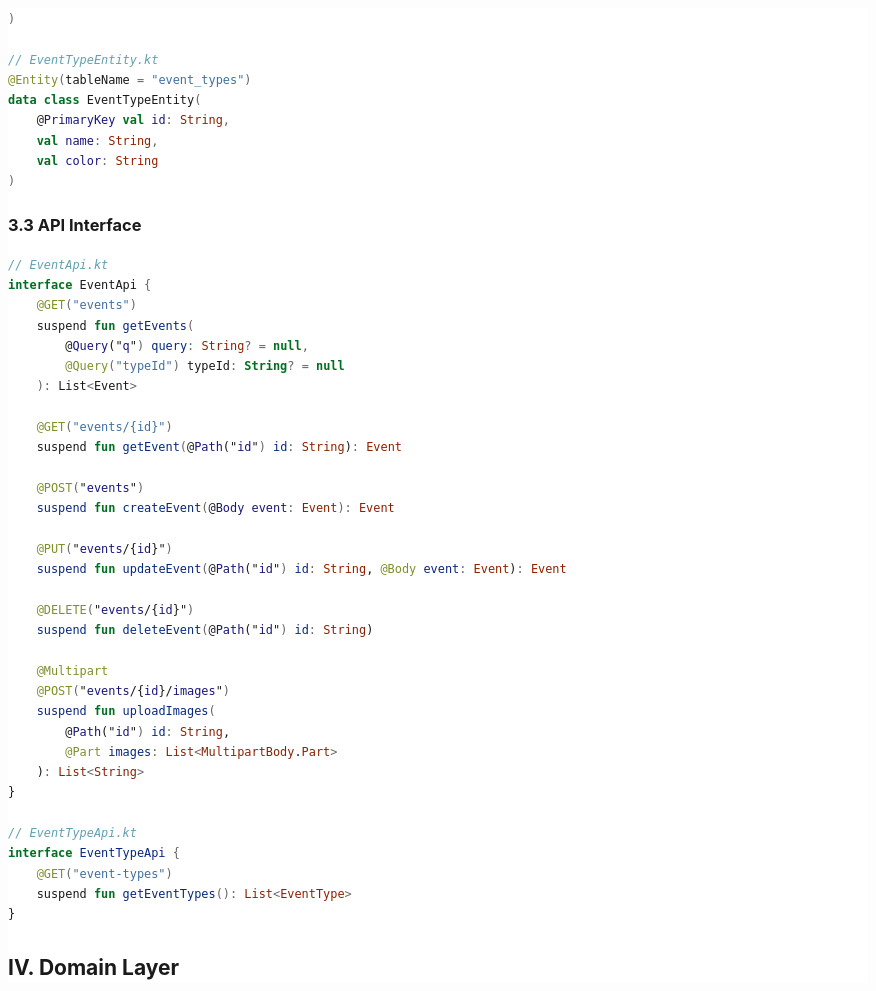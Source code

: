 ```kotlin
)

// EventTypeEntity.kt
@Entity(tableName = "event_types")
data class EventTypeEntity(
    @PrimaryKey val id: String,
    val name: String,
    val color: String
)
```

### 3.3 API Interface
```kotlin
// EventApi.kt
interface EventApi {
    @GET("events")
    suspend fun getEvents(
        @Query("q") query: String? = null,
        @Query("typeId") typeId: String? = null
    ): List<Event>
    
    @GET("events/{id}")
    suspend fun getEvent(@Path("id") id: String): Event
    
    @POST("events")
    suspend fun createEvent(@Body event: Event): Event
    
    @PUT("events/{id}")
    suspend fun updateEvent(@Path("id") id: String, @Body event: Event): Event
    
    @DELETE("events/{id}")
    suspend fun deleteEvent(@Path("id") id: String)
    
    @Multipart
    @POST("events/{id}/images")
    suspend fun uploadImages(
        @Path("id") id: String,
        @Part images: List<MultipartBody.Part>
    ): List<String>
}

// EventTypeApi.kt
interface EventTypeApi {
    @GET("event-types")
    suspend fun getEventTypes(): List<EventType>
}
```

## IV. Domain Layer
